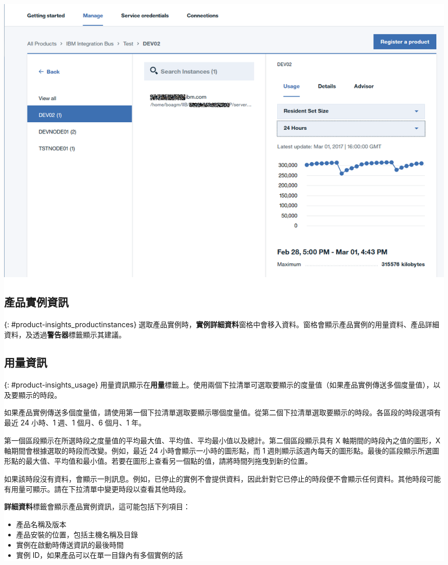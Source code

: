 ![服務儀表板](images/products.png "服務儀表板") 



## 產品實例資訊
{: #product-insights_productinstances}
選取產品實例時，**實例詳細資料**窗格中會移入資料。窗格會顯示產品實例的用量資料、產品詳細資料，及透過**警告器**標籤顯示其建議。


## 用量資訊
{: #product-insights_usage}
用量資訊顯示在**用量**標籤上。使用兩個下拉清單可選取要顯示的度量值（如果產品實例傳送多個度量值），以及要顯示的時段。

如果產品實例傳送多個度量值，請使用第一個下拉清單選取要顯示哪個度量值。從第二個下拉清單選取要顯示的時段。各區段的時段選項有最近 24 小時、1 週、1 個月、6 個月、1 年。

第一個區段顯示在所選時段之度量值的平均最大值、平均值、平均最小值以及總計。第二個區段顯示具有 X 軸期間的時段內之值的圖形，X 軸期間會根據選取的時段而改變。例如，最近 24 小時會顯示一小時的圖形點，而 1 週則顯示該週內每天的圖形點。最後的區段顯示所選圖形點的最大值、平均值和最小值。若要在圖形上查看另一個點的值，請將時間列拖曳到新的位置。

如果該時段沒有資料，會顯示一則訊息。例如，已停止的實例不會提供資料，因此針對它已停止的時段便不會顯示任何資料。其他時段可能有用量可顯示。請在下拉清單中變更時段以查看其他時段。

**詳細資料**標籤會顯示產品實例資訊，這可能包括下列項目：

* 產品名稱及版本
* 產品安裝的位置，包括主機名稱及目錄
* 實例在啟動時傳送資訊的最後時間
* 實例 ID，如果產品可以在單一目錄內有多個實例的話
